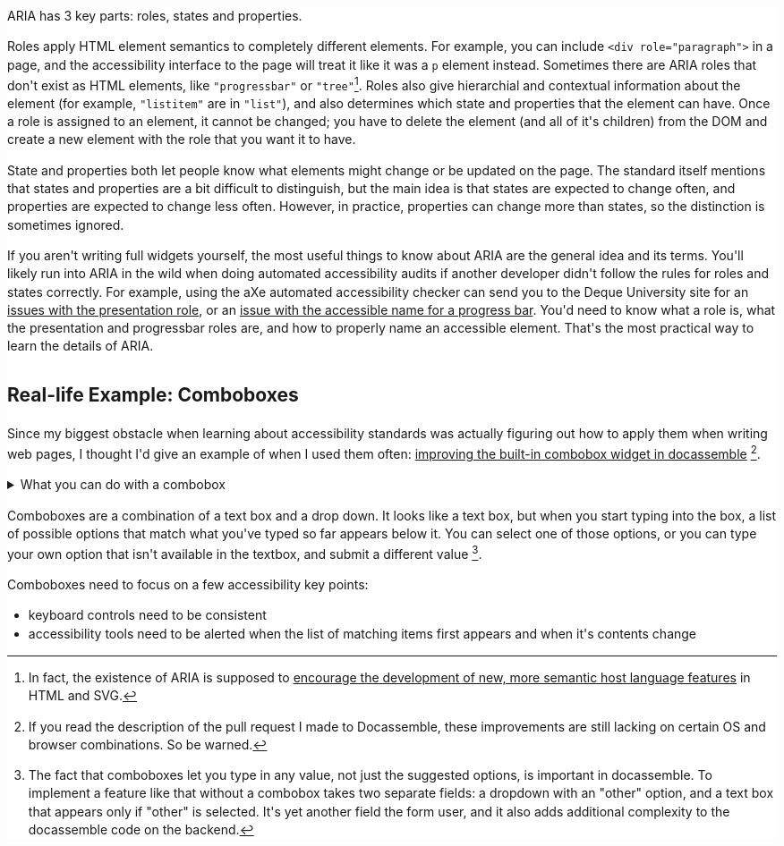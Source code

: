 
ARIA has 3 key parts: roles, states and properties.

Roles apply HTML element semantics to completely different elements. For example, you can include `<div role="paragraph">` in a
page, and the accessibility interface to the page will treat it like it was a `p` element instead. Sometimes there are ARIA roles that don't exist as HTML elements, like `"progressbar"` or `"tree"`[^2].
Roles also give hierarchial and contextual information about the element (for example, `"listitem"` are in `"list"`), and also determines which state and properties that the element can have. Once a role is assigned to an element, it cannot be changed; you have to delete the element (and all of it's children) from the DOM and create a new element with the role that you want it to have.

State and properties both let people know what elements might change or be updated on the page.
The standard itself mentions that states and properties are a bit difficult to distinguish, but
the main idea is that states are expected to change often, and properties are expected to change less often.
However, in practice, properties can change more than states, so the distinction is sometimes ignored.



If you aren't writing full widgets yourself, the most useful things to know about ARIA are the general idea and its terms.
You'll likely run into ARIA in the wild when doing automated accessibility audits if another developer didn't follow the rules for roles and states correctly. For example, using the aXe automated accessibility checker
can send you to the Deque University site for an [issues with the presentation role](https://dequeuniversity.com/rules/axe/4.4/presentation-role-conflict), or an
[issue with the accessible name for a progress bar](https://dequeuniversity.com/rules/axe/4.4/aria-progressbar-name).
You'd need to know what a role is, what the presentation and progressbar roles are, and how to properly name an accessible element.
That's the most practical way to learn the details of ARIA.

## Real-life Example: Comboboxes

Since my biggest obstacle when learning about accessibility standards was actually figuring out how to apply them when writing
web pages, I thought I'd give an example of when I used them often: [improving the built-in combobox widget in docassemble](https://github.com/jhpyle/docassemble/pull/581) [^3].

<video loop controls width="720" style="max-width: 100%;">
  <source src="/assets/blogs/accessibility/combobox.mp4" type="video/mp4">
  <track default kind="descriptions" src="/assets/blogs/accessibility/combobox_vid.vtt" srclang="en">
</video>
<details><summary id="vid-summary">What you can do with a combobox
      </summary></details>

Comboboxes are a combination of a text box and a drop down. It looks like a text box, but when you start typing into the box, a list of possible options that match what you've typed so far appears below it. You can select one of those options, or you can type your own option that isn't available in the textbox, and submit a different value [^4].

Comboboxes need to focus on a few accessibility key points:
* keyboard controls need to be consistent
* accessibility tools need to be alerted when the list of matching items first appears and when it's contents change


[^1]: Accessibility is sometimes shortened to `a11y`, because there are 11 letters between the starting 'a' and ending 'y'. You might see a similar shortening of internationalization to `i18n`.
[^2]: In fact, the existence of ARIA is supposed to [encourage the development of new, more semantic host language features](https://www.w3.org/TR/wai-aria-1.1/#co-evolution) in HTML and SVG.
[^3]: If you read the description of the pull request I made to Docassemble, these improvements are still lacking on certain OS and browser combinations. So be warned.
[^4]: The fact that comboboxes let you type in any value, not just the suggested options, is important in docassemble. To implement a feature like that without a combobox takes two separate fields: a dropdown with an "other" option, and a text box that appears only if "other" is selected. It's yet another field the form user, and it also adds additional complexity to the docassemble code on the backend.